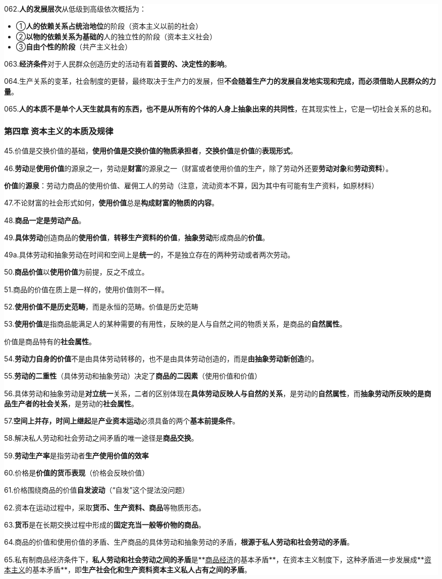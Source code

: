062.**人的发展层次**从低级到高级依次概括为：

* ①**人的依赖关系占统治地位**的阶段（资本主义以前的社会）
* ②**以物的依赖关系为基础的**人的独立性的阶段（资本主义社会）
* ③**自由个性的阶段**（共产主义社会）

063.**经济条件**对于人民群众创造历史的活动有着**首要的、决定性的影响**。

064.生产关系的变革，社会制度的更替，最终取决于生产力的发展，但**不会随着生产力的发展自发地实现和完成，而必须借助人民群众的力量**。

065.**人的本质不是单个人天生就具有的东西，也不是从所有的个体的人身上抽象出来的共同性**，在其现实性上，它是一切社会关系的总和。 

### 第四章 资本主义的本质及规律

45.价值是交换价值的基础，**使用价值是交换价值的物质承担者**，**交换价值**是**价值**的**表现形式**。

46.**劳动**是**使用价值**的源泉之一，劳动是**财富**的源泉之一（财富或者使用价值的生产，除了劳动外还要**劳动对象**和**劳动资料**）。

**价值**的**源泉**：劳动力商品的使用价值、雇佣工人的劳动（注意，流动资本不算，因为其中有可能有生产资料，如原材料）

47.不论财富的社会形式如何，**使用价值**总是**构成财富的物质的内容**。

48.**商品一定是劳动产品**。

49.**具体劳动**创造商品的**使用价值**，**转移生产资料的价值**，**抽象劳动**形成商品的**价值**。

49a.具体劳动和抽象劳动在时间和空间上是**统一**的，不是独立存在的两种劳动或者两次劳动。

50.**商品价值**以**使用价值**为前提，反之不成立。

51.商品的价值在质上是一样的，使用价值则不一样。

52.**使用价值不是历史范畴**，而是永恒的范畴。价值是历史范畴

53.**使用价值**是指商品能满足人的某种需要的有用性，反映的是人与自然之间的物质关系，是商品的**自然属性**。

价值是商品特有的**社会属性**。

54.**劳动力自身的价值**不是由具体劳动转移的，也不是由具体劳动创造的，而是**由抽象劳动新创造**的。

55.**劳动的二重性**（具体劳动和抽象劳动）决定了**商品的二因素**（使用价值和价值）

56.具体劳动和抽象劳动是**对立统一**关系，二者的区别体现在**具体劳动反映人与自然的关系**，是劳动的**自然属性**，而**抽象劳动所反映的是商品生产者的社会关系**，是劳动的**社会属性**。

57.**空间上并存，时间上继起**是**产业资本运动**必须具备的两个**基本前提条件**。

58.解决私人劳动和社会劳动之间矛盾的唯一途径是**商品交换**。

59.**劳动生产率**是指劳动者**生产使用价值的效率**

60.价格是**价值的货币表现**（价格会反映价值）

61.价格围绕商品的价值**自发波动**（“自发”这个提法没问题）

62.资本在运动过程中，采取**货币、生产资料、商品**等物质形态。

63.**货币**是在长期交换过程中形成的**固定充当一般等价物的商品**。

64.商品的价值和使用价值的矛盾、生产商品的具体劳动和抽象劳动的矛盾，**根源于私人劳动和社会劳动的矛盾**。

65.私有制商品经济条件下，**私人劳动和社会劳动之间的矛盾**是**<u>商品经济</u>的基本矛盾**，在资本主义制度下，这种矛盾进一步发展成**<u>资本主义</u>的基本矛盾**，即**生产社会化和生产资料资本主义私人占有之间的矛盾**。
